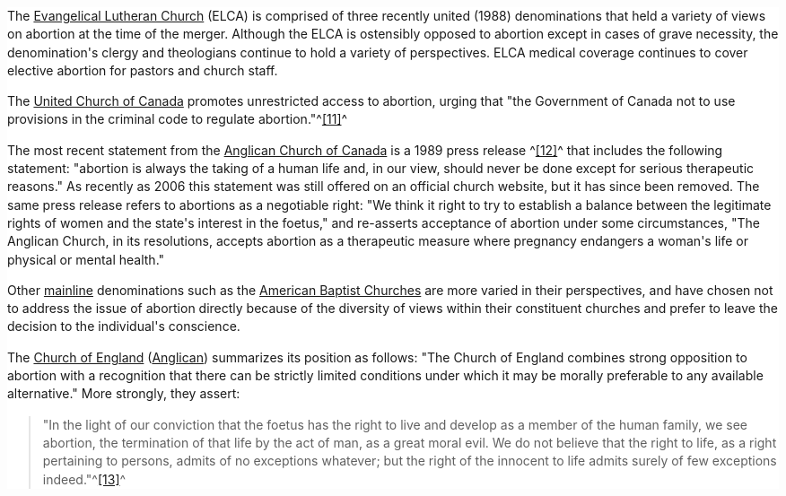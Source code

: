The
[Evangelical Lutheran Church](index.php?title=Evangelical_Lutheran_Church_in_America&action=edit&redlink=1 "Evangelical Lutheran Church in America (page does not exist)")
(ELCA) is comprised of three recently united (1988) denominations
that held a variety of views on abortion at the time of the merger.
Although the ELCA is ostensibly opposed to abortion except in cases
of grave necessity, the denomination's clergy and theologians
continue to hold a variety of perspectives. ELCA medical coverage
continues to cover elective abortion for pastors and church staff.

The
[United Church of Canada](index.php?title=United_Church_of_Canada&action=edit&redlink=1 "United Church of Canada (page does not exist)")
promotes unrestricted access to abortion, urging that "the
Government of Canada not to use provisions in the criminal code to
regulate abortion."^[[11]](#note-10)^

The most recent statement from the
[Anglican Church of Canada](Anglican_Church_of_Canada "Anglican Church of Canada")
is a 1989 press release ^[[12]](#note-11)^ that includes the
following statement: "abortion is always the taking of a human life
and, in our view, should never be done except for serious
therapeutic reasons." As recently as 2006 this statement was still
offered on an official church website, but it has since been
removed. The same press release refers to abortions as a negotiable
right: "We think it right to try to establish a balance between the
legitimate rights of women and the state's interest in the foetus,"
and re-asserts acceptance of abortion under some circumstances,
"The Anglican Church, in its resolutions, accepts abortion as a
therapeutic measure where pregnancy endangers a woman's life or
physical or mental health."

Other [mainline](Mainline_church "Mainline church") denominations
such as the
[American Baptist Churches](index.php?title=American_Baptist_Churches_in_the_USA&action=edit&redlink=1 "American Baptist Churches in the USA (page does not exist)")
are more varied in their perspectives, and have chosen not to
address the issue of abortion directly because of the diversity of
views within their constituent churches and prefer to leave the
decision to the individual's conscience.

The [Church of England](Church_of_England "Church of England")
([Anglican](Anglicanism "Anglicanism")) summarizes its position as
follows: "The Church of England combines strong opposition to
abortion with a recognition that there can be strictly limited
conditions under which it may be morally preferable to any
available alternative." More strongly, they assert:

> "In the light of our conviction that the foetus has the right to
> live and develop as a member of the human family, we see abortion,
> the termination of that life by the act of man, as a great moral
> evil. We do not believe that the right to life, as a right
> pertaining to persons, admits of no exceptions whatever; but the
> right of the innocent to life admits surely of few exceptions
> indeed."^[[13]](#note-12)^
